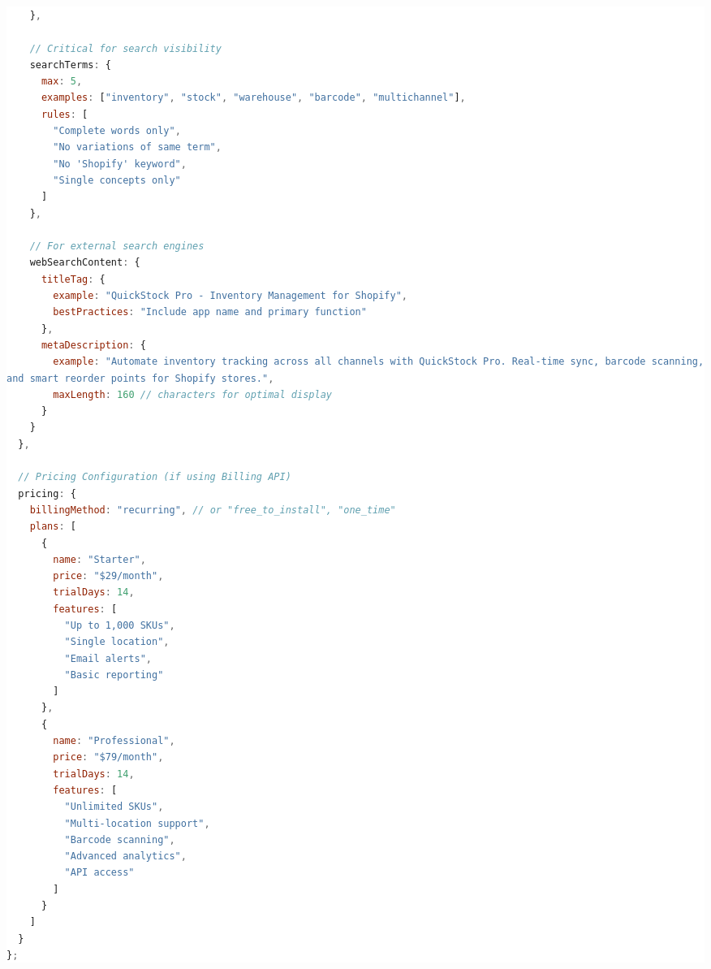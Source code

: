 ```javascript
    },
    
    // Critical for search visibility
    searchTerms: {
      max: 5,
      examples: ["inventory", "stock", "warehouse", "barcode", "multichannel"],
      rules: [
        "Complete words only",
        "No variations of same term",
        "No 'Shopify' keyword",
        "Single concepts only"
      ]
    },
    
    // For external search engines
    webSearchContent: {
      titleTag: {
        example: "QuickStock Pro - Inventory Management for Shopify",
        bestPractices: "Include app name and primary function"
      },
      metaDescription: {
        example: "Automate inventory tracking across all channels with QuickStock Pro. Real-time sync, barcode scanning, and smart reorder points for Shopify stores.",
        maxLength: 160 // characters for optimal display
      }
    }
  },

  // Pricing Configuration (if using Billing API)
  pricing: {
    billingMethod: "recurring", // or "free_to_install", "one_time"
    plans: [
      {
        name: "Starter",
        price: "$29/month",
        trialDays: 14,
        features: [
          "Up to 1,000 SKUs",
          "Single location",
          "Email alerts",
          "Basic reporting"
        ]
      },
      {
        name: "Professional",
        price: "$79/month",
        trialDays: 14,
        features: [
          "Unlimited SKUs",
          "Multi-location support",
          "Barcode scanning",
          "Advanced analytics",
          "API access"
        ]
      }
    ]
  }
};
```
